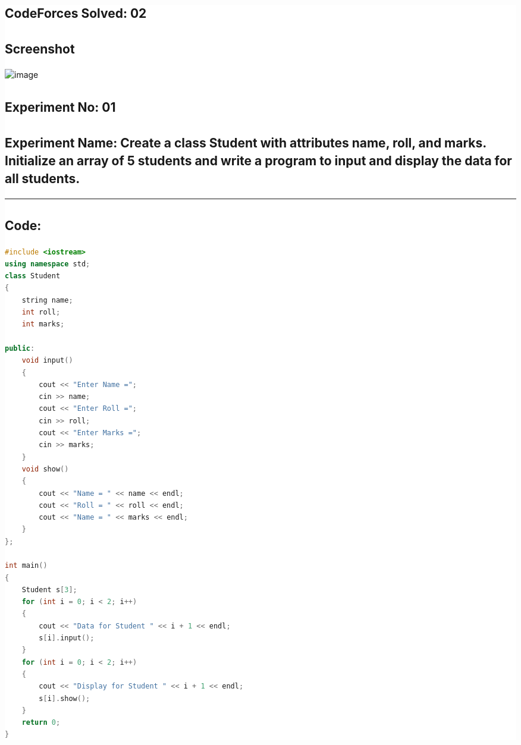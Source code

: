 ## CodeForces Solved: 02

## Screenshot
<img width="1132" height="440" alt="image" src="https://github.com/user-attachments/assets/f94f4ff8-4d2e-441a-8ce5-bbe2e2bb3c19" />



## **Experiment No: 01**

## **Experiment Name: Create a class Student with attributes name, roll, and marks. Initialize an array of 5 students and write a program to input and display the data for all students.**


----------


## **Code:**
```C++
#include <iostream>
using namespace std;
class Student
{
    string name;
    int roll;
    int marks;

public:
    void input()
    {
        cout << "Enter Name =";
        cin >> name;
        cout << "Enter Roll =";
        cin >> roll;
        cout << "Enter Marks =";
        cin >> marks;
    }
    void show()
    {
        cout << "Name = " << name << endl;
        cout << "Roll = " << roll << endl;
        cout << "Name = " << marks << endl;
    }
};

int main()
{
    Student s[3];
    for (int i = 0; i < 2; i++)
    {
        cout << "Data for Student " << i + 1 << endl;
        s[i].input();
    }
    for (int i = 0; i < 2; i++)
    {
        cout << "Display for Student " << i + 1 << endl;
        s[i].show();
    }
    return 0;
}
```